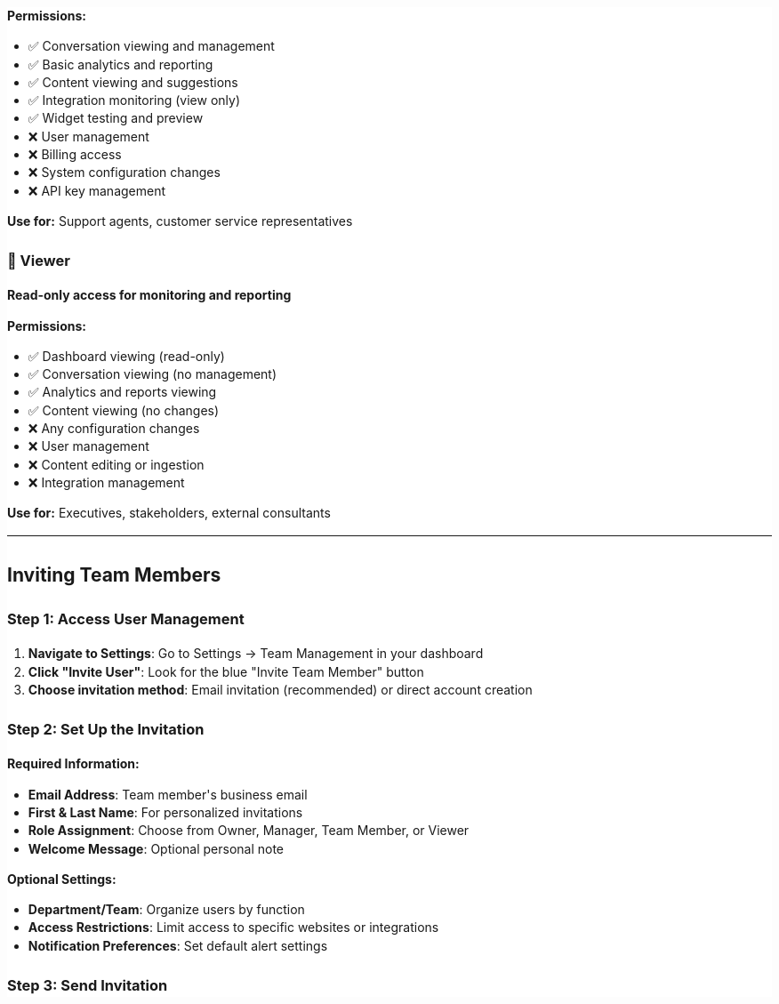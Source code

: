 **Permissions:**
- ✅ Conversation viewing and management
- ✅ Basic analytics and reporting
- ✅ Content viewing and suggestions
- ✅ Integration monitoring (view only)
- ✅ Widget testing and preview
- ❌ User management
- ❌ Billing access
- ❌ System configuration changes
- ❌ API key management

**Use for:** Support agents, customer service representatives

### 📖 Viewer
**Read-only access for monitoring and reporting**

**Permissions:**
- ✅ Dashboard viewing (read-only)
- ✅ Conversation viewing (no management)
- ✅ Analytics and reports viewing
- ✅ Content viewing (no changes)
- ❌ Any configuration changes
- ❌ User management
- ❌ Content editing or ingestion
- ❌ Integration management

**Use for:** Executives, stakeholders, external consultants

---

## Inviting Team Members

### Step 1: Access User Management

1. **Navigate to Settings**: Go to Settings → Team Management in your dashboard
2. **Click "Invite User"**: Look for the blue "Invite Team Member" button
3. **Choose invitation method**: Email invitation (recommended) or direct account creation

### Step 2: Set Up the Invitation

**Required Information:**
- **Email Address**: Team member's business email
- **First & Last Name**: For personalized invitations
- **Role Assignment**: Choose from Owner, Manager, Team Member, or Viewer
- **Welcome Message**: Optional personal note

**Optional Settings:**
- **Department/Team**: Organize users by function
- **Access Restrictions**: Limit access to specific websites or integrations
- **Notification Preferences**: Set default alert settings

### Step 3: Send Invitation
